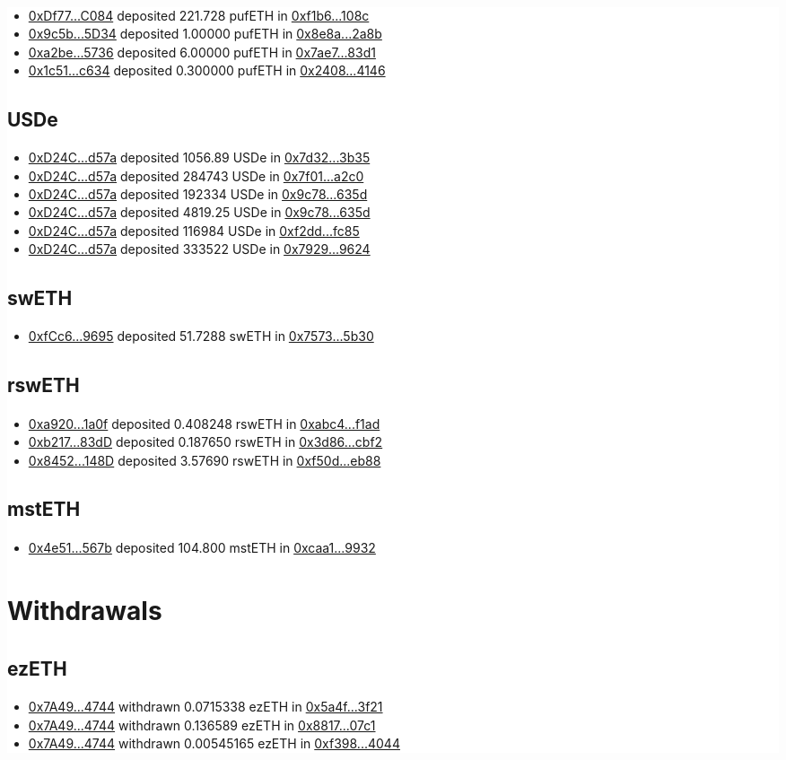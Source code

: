 - [0xDf77...C084](https://etherscan.io/address/0xDf77510022C066e0E0D75eCfe8FD42964618C084) deposited 221.728 pufETH in [0xf1b6...108c](https://etherscan.io/tx/0xDf77510022C066e0E0D75eCfe8FD42964618C084)
- [0x9c5b...5D34](https://etherscan.io/address/0x9c5b1114a7F75814370f9fFdC410236853F55D34) deposited 1.00000 pufETH in [0x8e8a...2a8b](https://etherscan.io/tx/0x9c5b1114a7F75814370f9fFdC410236853F55D34)
- [0xa2be...5736](https://etherscan.io/address/0xa2be8E05Dbf7F060D565D19BD1DcB94305A35736) deposited 6.00000 pufETH in [0x7ae7...83d1](https://etherscan.io/tx/0xa2be8E05Dbf7F060D565D19BD1DcB94305A35736)
- [0x1c51...c634](https://etherscan.io/address/0x1c51E61Db2cf5f727a45abc9f2465927EEf9c634) deposited 0.300000 pufETH in [0x2408...4146](https://etherscan.io/tx/0x1c51E61Db2cf5f727a45abc9f2465927EEf9c634)
## USDe
- [0xD24C...d57a](https://etherscan.io/address/0xD24Cfe2d0fa81369ca6291c28ac5426e16B6d57a) deposited 1056.89 USDe in [0x7d32...3b35](https://etherscan.io/tx/0xD24Cfe2d0fa81369ca6291c28ac5426e16B6d57a)
- [0xD24C...d57a](https://etherscan.io/address/0xD24Cfe2d0fa81369ca6291c28ac5426e16B6d57a) deposited 284743 USDe in [0x7f01...a2c0](https://etherscan.io/tx/0xD24Cfe2d0fa81369ca6291c28ac5426e16B6d57a)
- [0xD24C...d57a](https://etherscan.io/address/0xD24Cfe2d0fa81369ca6291c28ac5426e16B6d57a) deposited 192334 USDe in [0x9c78...635d](https://etherscan.io/tx/0xD24Cfe2d0fa81369ca6291c28ac5426e16B6d57a)
- [0xD24C...d57a](https://etherscan.io/address/0xD24Cfe2d0fa81369ca6291c28ac5426e16B6d57a) deposited 4819.25 USDe in [0x9c78...635d](https://etherscan.io/tx/0xD24Cfe2d0fa81369ca6291c28ac5426e16B6d57a)
- [0xD24C...d57a](https://etherscan.io/address/0xD24Cfe2d0fa81369ca6291c28ac5426e16B6d57a) deposited 116984 USDe in [0xf2dd...fc85](https://etherscan.io/tx/0xD24Cfe2d0fa81369ca6291c28ac5426e16B6d57a)
- [0xD24C...d57a](https://etherscan.io/address/0xD24Cfe2d0fa81369ca6291c28ac5426e16B6d57a) deposited 333522 USDe in [0x7929...9624](https://etherscan.io/tx/0xD24Cfe2d0fa81369ca6291c28ac5426e16B6d57a)
## swETH
- [0xfCc6...9695](https://etherscan.io/address/0xfCc64cAdB9b3dEAcA3a196bC33613B8df80A9695) deposited 51.7288 swETH in [0x7573...5b30](https://etherscan.io/tx/0xfCc64cAdB9b3dEAcA3a196bC33613B8df80A9695)
## rswETH
- [0xa920...1a0f](https://etherscan.io/address/0xa920347fDEc5d5Af4e0fe0a43F688F57a0e91a0f) deposited 0.408248 rswETH in [0xabc4...f1ad](https://etherscan.io/tx/0xa920347fDEc5d5Af4e0fe0a43F688F57a0e91a0f)
- [0xb217...83dD](https://etherscan.io/address/0xb21715Fe20319202d7AcC12320A8121760EF83dD) deposited 0.187650 rswETH in [0x3d86...cbf2](https://etherscan.io/tx/0xb21715Fe20319202d7AcC12320A8121760EF83dD)
- [0x8452...148D](https://etherscan.io/address/0x8452Ba86D1971e9CF9C4dE7C76a6e26d0998148D) deposited 3.57690 rswETH in [0xf50d...eb88](https://etherscan.io/tx/0x8452Ba86D1971e9CF9C4dE7C76a6e26d0998148D)
## mstETH
- [0x4e51...567b](https://etherscan.io/address/0x4e516Eed9931F0Ec00bbD92a2441ca75e23d567b) deposited 104.800 mstETH in [0xcaa1...9932](https://etherscan.io/tx/0x4e516Eed9931F0Ec00bbD92a2441ca75e23d567b)
# Withdrawals
## ezETH
- [0x7A49...4744](https://etherscan.io/address/0x7A493Be5c2ce014cD049Bf178a1ac0Db1B434744) withdrawn 0.0715338 ezETH in [0x5a4f...3f21](https://etherscan.io/tx/0x7A493Be5c2ce014cD049Bf178a1ac0Db1B434744)
- [0x7A49...4744](https://etherscan.io/address/0x7A493Be5c2ce014cD049Bf178a1ac0Db1B434744) withdrawn 0.136589 ezETH in [0x8817...07c1](https://etherscan.io/tx/0x7A493Be5c2ce014cD049Bf178a1ac0Db1B434744)
- [0x7A49...4744](https://etherscan.io/address/0x7A493Be5c2ce014cD049Bf178a1ac0Db1B434744) withdrawn 0.00545165 ezETH in [0xf398...4044](https://etherscan.io/tx/0x7A493Be5c2ce014cD049Bf178a1ac0Db1B434744)